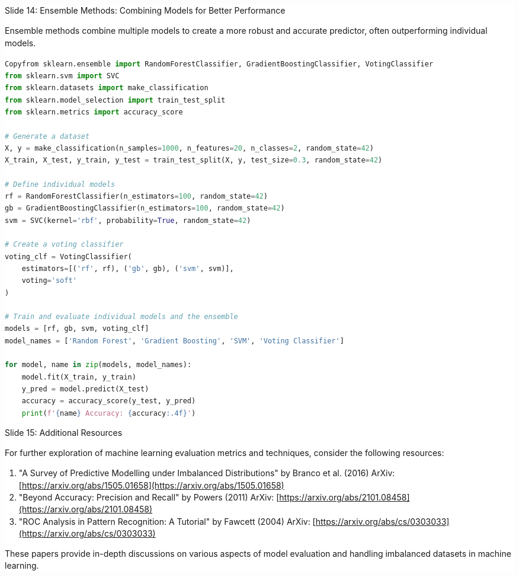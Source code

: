 Slide 14: Ensemble Methods: Combining Models for Better Performance

Ensemble methods combine multiple models to create a more robust and accurate predictor, often outperforming individual models.

```python
Copyfrom sklearn.ensemble import RandomForestClassifier, GradientBoostingClassifier, VotingClassifier
from sklearn.svm import SVC
from sklearn.datasets import make_classification
from sklearn.model_selection import train_test_split
from sklearn.metrics import accuracy_score

# Generate a dataset
X, y = make_classification(n_samples=1000, n_features=20, n_classes=2, random_state=42)
X_train, X_test, y_train, y_test = train_test_split(X, y, test_size=0.3, random_state=42)

# Define individual models
rf = RandomForestClassifier(n_estimators=100, random_state=42)
gb = GradientBoostingClassifier(n_estimators=100, random_state=42)
svm = SVC(kernel='rbf', probability=True, random_state=42)

# Create a voting classifier
voting_clf = VotingClassifier(
    estimators=[('rf', rf), ('gb', gb), ('svm', svm)],
    voting='soft'
)

# Train and evaluate individual models and the ensemble
models = [rf, gb, svm, voting_clf]
model_names = ['Random Forest', 'Gradient Boosting', 'SVM', 'Voting Classifier']

for model, name in zip(models, model_names):
    model.fit(X_train, y_train)
    y_pred = model.predict(X_test)
    accuracy = accuracy_score(y_test, y_pred)
    print(f'{name} Accuracy: {accuracy:.4f}')
```

Slide 15: Additional Resources

For further exploration of machine learning evaluation metrics and techniques, consider the following resources:

1. "A Survey of Predictive Modelling under Imbalanced Distributions" by Branco et al. (2016) ArXiv: [https://arxiv.org/abs/1505.01658](https://arxiv.org/abs/1505.01658)
2. "Beyond Accuracy: Precision and Recall" by Powers (2011) ArXiv: [https://arxiv.org/abs/2101.08458](https://arxiv.org/abs/2101.08458)
3. "ROC Analysis in Pattern Recognition: A Tutorial" by Fawcett (2004) ArXiv: [https://arxiv.org/abs/cs/0303033](https://arxiv.org/abs/cs/0303033)

These papers provide in-depth discussions on various aspects of model evaluation and handling imbalanced datasets in machine learning.

